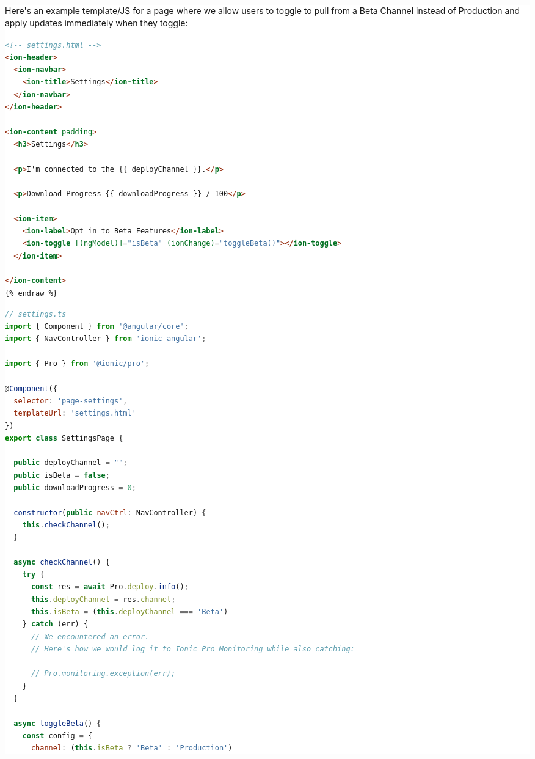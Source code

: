 

Here's an example template/JS for a page where we allow users to toggle to pull from a Beta Channel instead of Production and apply updates immediately when they toggle:

```html {% raw %}
<!-- settings.html -->
<ion-header>
  <ion-navbar>
    <ion-title>Settings</ion-title>
  </ion-navbar>
</ion-header>

<ion-content padding>
  <h3>Settings</h3>

  <p>I'm connected to the {{ deployChannel }}.</p>

  <p>Download Progress {{ downloadProgress }} / 100</p>

  <ion-item>
    <ion-label>Opt in to Beta Features</ion-label>
    <ion-toggle [(ngModel)]="isBeta" (ionChange)="toggleBeta()"></ion-toggle>
  </ion-item>

</ion-content>
{% endraw %}
```

```js
// settings.ts
import { Component } from '@angular/core';
import { NavController } from 'ionic-angular';

import { Pro } from '@ionic/pro';

@Component({
  selector: 'page-settings',
  templateUrl: 'settings.html'
})
export class SettingsPage {

  public deployChannel = "";
  public isBeta = false;
  public downloadProgress = 0;

  constructor(public navCtrl: NavController) {
    this.checkChannel();
  }

  async checkChannel() {
    try {
      const res = await Pro.deploy.info();
      this.deployChannel = res.channel;
      this.isBeta = (this.deployChannel === 'Beta')
    } catch (err) {
      // We encountered an error.
      // Here's how we would log it to Ionic Pro Monitoring while also catching:

      // Pro.monitoring.exception(err);
    }
  }

  async toggleBeta() {
    const config = {
      channel: (this.isBeta ? 'Beta' : 'Production')
```